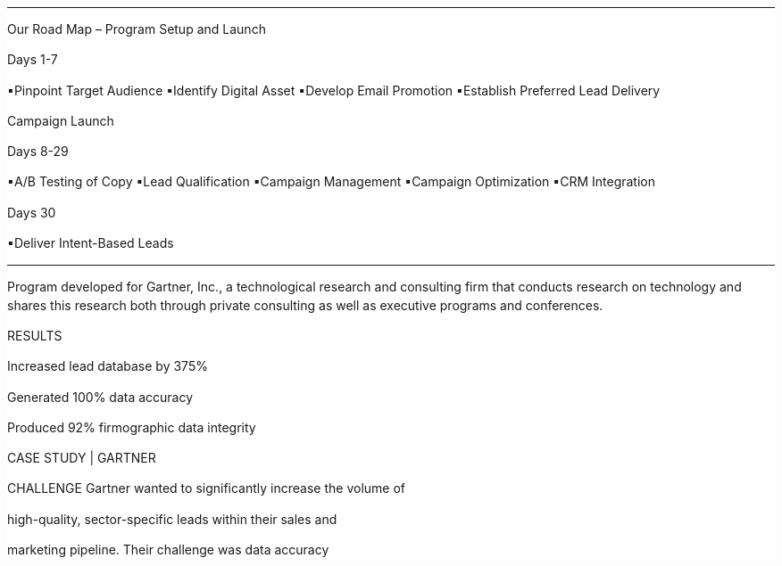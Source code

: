 

---

Our Road Map – Program Setup 
and Launch

Days 1-7

▪Pinpoint Target Audience
▪Identify Digital Asset
▪Develop Email Promotion
▪Establish Preferred Lead Delivery

Campaign
Launch

Days 8-29

▪A/B Testing of Copy
▪Lead Qualification
▪Campaign Management
▪Campaign Optimization
▪CRM Integration

Days 30

▪Deliver Intent-Based Leads



---

Program developed for Gartner, Inc., a technological 
research and consulting firm that conducts research on 
technology and shares this research both through private 
consulting as well as executive programs and 
conferences.

RESULTS

Increased 
lead database 
by 375%

Generated 
100% data 
accuracy

Produced 92% 
firmographic 
data integrity

CASE STUDY | GARTNER

CHALLENGE
Gartner wanted to significantly increase the volume of 

high-quality, sector-specific leads within their sales and 

marketing pipeline.  Their challenge was data accuracy 
